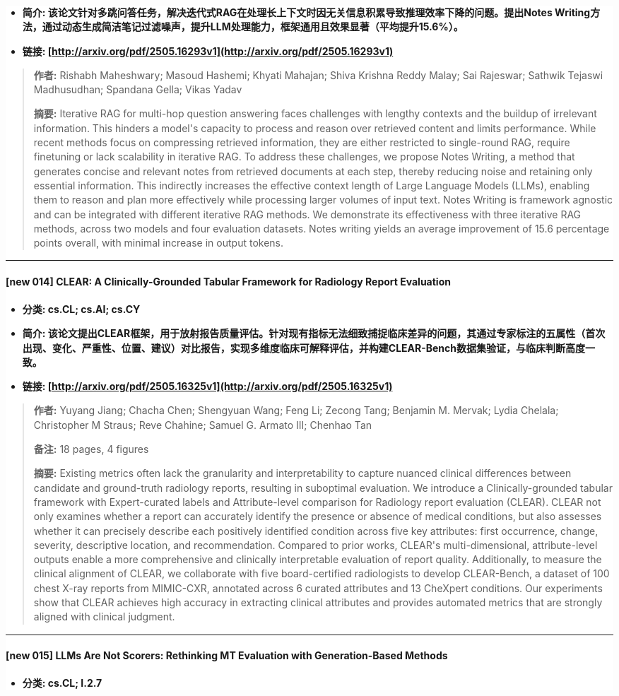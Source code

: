 - **简介: 该论文针对多跳问答任务，解决迭代式RAG在处理长上下文时因无关信息积累导致推理效率下降的问题。提出Notes Writing方法，通过动态生成简洁笔记过滤噪声，提升LLM处理能力，框架通用且效果显著（平均提升15.6%）。**

- **链接: [http://arxiv.org/pdf/2505.16293v1](http://arxiv.org/pdf/2505.16293v1)**

> **作者:** Rishabh Maheshwary; Masoud Hashemi; Khyati Mahajan; Shiva Krishna Reddy Malay; Sai Rajeswar; Sathwik Tejaswi Madhusudhan; Spandana Gella; Vikas Yadav
>
> **摘要:** Iterative RAG for multi-hop question answering faces challenges with lengthy contexts and the buildup of irrelevant information. This hinders a model's capacity to process and reason over retrieved content and limits performance. While recent methods focus on compressing retrieved information, they are either restricted to single-round RAG, require finetuning or lack scalability in iterative RAG. To address these challenges, we propose Notes Writing, a method that generates concise and relevant notes from retrieved documents at each step, thereby reducing noise and retaining only essential information. This indirectly increases the effective context length of Large Language Models (LLMs), enabling them to reason and plan more effectively while processing larger volumes of input text. Notes Writing is framework agnostic and can be integrated with different iterative RAG methods. We demonstrate its effectiveness with three iterative RAG methods, across two models and four evaluation datasets. Notes writing yields an average improvement of 15.6 percentage points overall, with minimal increase in output tokens.
>
---
#### [new 014] CLEAR: A Clinically-Grounded Tabular Framework for Radiology Report Evaluation
- **分类: cs.CL; cs.AI; cs.CY**

- **简介: 该论文提出CLEAR框架，用于放射报告质量评估。针对现有指标无法细致捕捉临床差异的问题，其通过专家标注的五属性（首次出现、变化、严重性、位置、建议）对比报告，实现多维度临床可解释评估，并构建CLEAR-Bench数据集验证，与临床判断高度一致。**

- **链接: [http://arxiv.org/pdf/2505.16325v1](http://arxiv.org/pdf/2505.16325v1)**

> **作者:** Yuyang Jiang; Chacha Chen; Shengyuan Wang; Feng Li; Zecong Tang; Benjamin M. Mervak; Lydia Chelala; Christopher M Straus; Reve Chahine; Samuel G. Armato III; Chenhao Tan
>
> **备注:** 18 pages, 4 figures
>
> **摘要:** Existing metrics often lack the granularity and interpretability to capture nuanced clinical differences between candidate and ground-truth radiology reports, resulting in suboptimal evaluation. We introduce a Clinically-grounded tabular framework with Expert-curated labels and Attribute-level comparison for Radiology report evaluation (CLEAR). CLEAR not only examines whether a report can accurately identify the presence or absence of medical conditions, but also assesses whether it can precisely describe each positively identified condition across five key attributes: first occurrence, change, severity, descriptive location, and recommendation. Compared to prior works, CLEAR's multi-dimensional, attribute-level outputs enable a more comprehensive and clinically interpretable evaluation of report quality. Additionally, to measure the clinical alignment of CLEAR, we collaborate with five board-certified radiologists to develop CLEAR-Bench, a dataset of 100 chest X-ray reports from MIMIC-CXR, annotated across 6 curated attributes and 13 CheXpert conditions. Our experiments show that CLEAR achieves high accuracy in extracting clinical attributes and provides automated metrics that are strongly aligned with clinical judgment.
>
---
#### [new 015] LLMs Are Not Scorers: Rethinking MT Evaluation with Generation-Based Methods
- **分类: cs.CL; I.2.7**

